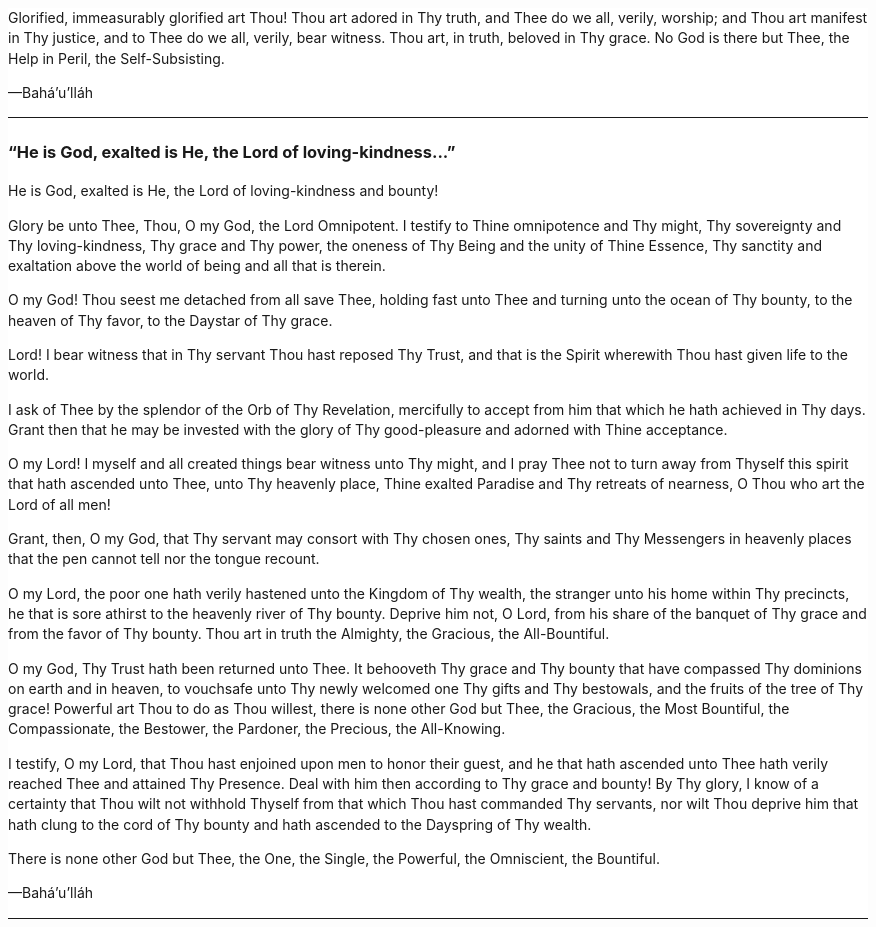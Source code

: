 Glorified, immeasurably glorified art Thou! Thou art adored in Thy truth, and Thee do we all, verily, worship; and Thou art manifest in Thy justice, and to Thee do we all, verily, bear witness. Thou art, in truth, beloved in Thy grace. No God is there but Thee, the Help in Peril, the Self-Subsisting.

—Bahá’u’lláh

---

### “He is God, exalted is He, the Lord of loving-kindness...”

He is God, exalted is He, the Lord of loving-kindness and bounty!

Glory be unto Thee, Thou, O my God, the Lord Omnipotent. I testify to Thine omnipotence and Thy might, Thy sovereignty and Thy loving-kindness, Thy grace and Thy power, the oneness of Thy Being and the unity of Thine Essence, Thy sanctity and exaltation above the world of being and all that is therein.

O my God! Thou seest me detached from all save Thee, holding fast unto Thee and turning unto the ocean of Thy bounty, to the heaven of Thy favor, to the Daystar of Thy grace.

Lord! I bear witness that in Thy servant Thou hast reposed Thy Trust, and that is the Spirit wherewith Thou hast given life to the world.

I ask of Thee by the splendor of the Orb of Thy Revelation, mercifully to accept from him that which he hath achieved in Thy days. Grant then that he may be invested with the glory of Thy good-pleasure and adorned with Thine acceptance.

O my Lord! I myself and all created things bear witness unto Thy might, and I pray Thee not to turn away from Thyself this spirit that hath ascended unto Thee, unto Thy heavenly place, Thine exalted Paradise and Thy retreats of nearness, O Thou who art the Lord of all men!

Grant, then, O my God, that Thy servant may consort with Thy chosen ones, Thy saints and Thy Messengers in heavenly places that the pen cannot tell nor the tongue recount.

O my Lord, the poor one hath verily hastened unto the Kingdom of Thy wealth, the stranger unto his home within Thy precincts, he that is sore athirst to the heavenly river of Thy bounty. Deprive him not, O Lord, from his share of the banquet of Thy grace and from the favor of Thy bounty. Thou art in truth the Almighty, the Gracious, the All-Bountiful.

O my God, Thy Trust hath been returned unto Thee. It behooveth Thy grace and Thy bounty that have compassed Thy dominions on earth and in heaven, to vouchsafe unto Thy newly welcomed one Thy gifts and Thy bestowals, and the fruits of the tree of Thy grace! Powerful art Thou to do as Thou willest, there is none other God but Thee, the Gracious, the Most Bountiful, the Compassionate, the Bestower, the Pardoner, the Precious, the All-Knowing.

I testify, O my Lord, that Thou hast enjoined upon men to honor their guest, and he that hath ascended unto Thee hath verily reached Thee and attained Thy Presence. Deal with him then according to Thy grace and bounty! By Thy glory, I know of a certainty that Thou wilt not withhold Thyself from that which Thou hast commanded Thy servants, nor wilt Thou deprive him that hath clung to the cord of Thy bounty and hath ascended to the Dayspring of Thy wealth.

There is none other God but Thee, the One, the Single, the Powerful, the Omniscient, the Bountiful.

—Bahá’u’lláh

---